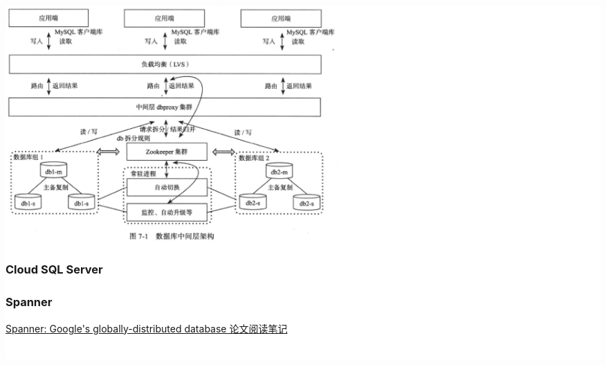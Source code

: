 <img src="./assets/7_1.png" width="480"/>

### Cloud SQL Server

### Spanner

[Spanner: Google's globally-distributed database 论文阅读笔记](https://github.com/rsy56640/paper-reading/tree/master/%E5%88%86%E5%B8%83%E5%BC%8F/Spanner)


&nbsp;   
<a id=""></a>
## 